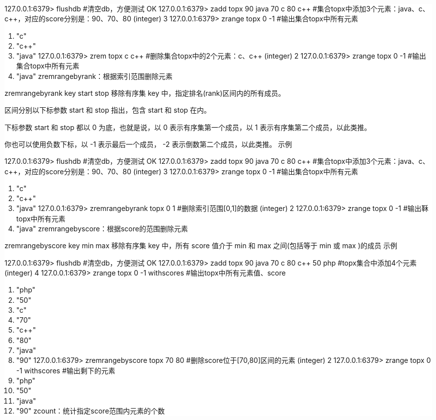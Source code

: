 127.0.0.1:6379> flushdb #清空db，方便测试
OK
127.0.0.1:6379> zadd topx 90 java 70 c 80 c++ #集合topx中添加3个元素：java、c、c++，对应的score分别是：90、70、80
(integer) 3
127.0.0.1:6379> zrange topx 0 -1 #输出集合topx中所有元素
1) "c"
2) "c++"
3) "java"
   127.0.0.1:6379> zrem topx c c++ #删除集合topx中的2个元素：c、c++
   (integer) 2
   127.0.0.1:6379> zrange topx 0 -1 #输出集合topx中所有元素
1) "java"
   zremrangebyrank：根据索引范围删除元素

zremrangebyrank key start stop
移除有序集 key 中，指定排名(rank)区间内的所有成员。

区间分别以下标参数 start 和 stop 指出，包含 start 和 stop 在内。

下标参数 start 和 stop 都以 0 为底，也就是说，以 0 表示有序集第一个成员，以 1 表示有序集第二个成员，以此类推。

你也可以使用负数下标，以 -1 表示最后一个成员， -2 表示倒数第二个成员，以此类推。
示例

127.0.0.1:6379> flushdb #清空db，方便测试
OK
127.0.0.1:6379> zadd topx 90 java 70 c 80 c++ #集合topx中添加3个元素：java、c、c++，对应的score分别是：90、70、80
(integer) 3
127.0.0.1:6379> zrange topx 0 -1 #输出集合topx中所有元素
1) "c"
2) "c++"
3) "java"
   127.0.0.1:6379> zremrangebyrank topx 0 1 #删除索引范围[0,1]的数据
   (integer) 2
   127.0.0.1:6379> zrange topx 0 -1 #输出鞂topx中所有元素
1) "java"
   zremrangebyscore：根据score的范围删除元素

zremrangebyscore key min max
移除有序集 key 中，所有 score 值介于 min 和 max 之间(包括等于 min 或 max )的成员
示例

127.0.0.1:6379> flushdb #清空db，方便测试
OK
127.0.0.1:6379> zadd topx 90 java 70 c 80 c++ 50 php #topx集合中添加4个元素
(integer) 4
127.0.0.1:6379> zrange topx 0 -1 withscores #输出topx中所有元素值、score
1) "php"
2) "50"
3) "c"
4) "70"
5) "c++"
6) "80"
7) "java"
8) "90"
   127.0.0.1:6379> zremrangebyscore topx 70 80 #删除score位于[70,80]区间的元素
   (integer) 2
   127.0.0.1:6379> zrange topx 0 -1 withscores #输出剩下的元素
1) "php"
2) "50"
3) "java"
4) "90"
   zcount：统计指定score范围内元素的个数
